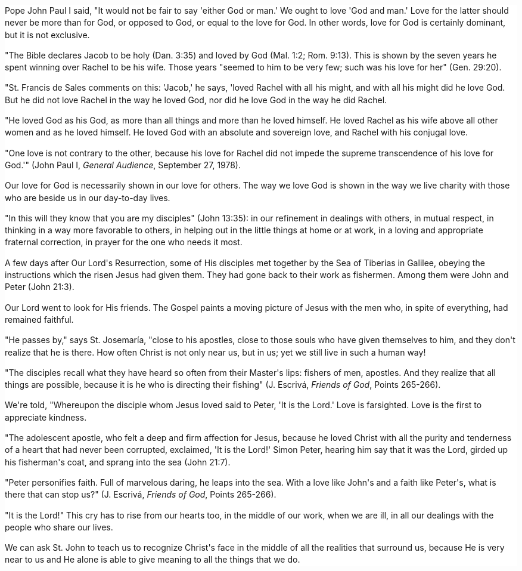 Pope John Paul I said, "It would not be fair to say 'either God or man.' We ought to love 'God and man.' Love for the latter should never be more than for God, or opposed to God, or equal to the love for God. In other words, love for God is certainly dominant, but it is not exclusive.

"The Bible declares Jacob to be holy (Dan. 3:35) and loved by God (Mal. 1:2; Rom. 9:13). This is shown by the seven years he spent winning over Rachel to be his wife. Those years "seemed to him to be very few; such was his love for her" (Gen. 29:20).

"St. Francis de Sales comments on this: 'Jacob,' he says, 'loved Rachel with all his might, and with all his might did he love God. But he did not love Rachel in the way he loved God, nor did he love God in the way he did Rachel.

"He loved God as his God, as more than all things and more than he loved himself. He loved Rachel as his wife above all other women and as he loved himself. He loved God with an absolute and sovereign love, and Rachel with his conjugal love.

"One love is not contrary to the other, because his love for Rachel did not impede the supreme transcendence of his love for God.'" (John Paul I, *General Audience*, September 27, 1978).

Our love for God is necessarily shown in our love for others. The way we love God is shown in the way we live charity with those who are beside us in our day-to-day lives.

"In this will they know that you are my disciples" (John 13:35): in our refinement in dealings with others, in mutual respect, in thinking in a way more favorable to others, in helping out in the little things at home or at work, in a loving and appropriate fraternal correction, in prayer for the one who needs it most.

A few days after Our Lord\'s Resurrection, some of His disciples met together by the Sea of Tiberias in Galilee, obeying the instructions which the risen Jesus had given them. They had gone back to their work as fishermen. Among them were John and Peter (John 21:3).

Our Lord went to look for His friends. The Gospel paints a moving picture of Jesus with the men who, in spite of everything, had remained faithful.

"He passes by," says St. Josemaría, "close to his apostles, close to those souls who have given themselves to him, and they don\'t realize that he is there. How often Christ is not only near us, but in us; yet we still live in such a human way!

"The disciples recall what they have heard so often from their Master\'s lips: fishers of men, apostles. And they realize that all things are possible, because it is he who is directing their fishing" (J. Escrivá, *Friends of God*, Points 265-266).

We're told, "Whereupon the disciple whom Jesus loved said to Peter, 'It is the Lord.' Love is farsighted. Love is the first to appreciate kindness.

"The adolescent apostle, who felt a deep and firm affection for Jesus, because he loved Christ with all the purity and tenderness of a heart that had never been corrupted, exclaimed, 'It is the Lord!' Simon Peter, hearing him say that it was the Lord, girded up his fisherman\'s coat, and sprang into the sea (John 21:7).

"Peter personifies faith. Full of marvelous daring, he leaps into the sea. With a love like John\'s and a faith like Peter\'s, what is there that can stop us?" (J. Escrivá, *Friends of God*, Points 265-266).

"It is the Lord!" This cry has to rise from our hearts too, in the middle of our work, when we are ill, in all our dealings with the people who share our lives.

We can ask St. John to teach us to recognize Christ\'s face in the middle of all the realities that surround us, because He is very near to us and He alone is able to give meaning to all the things that we do.
